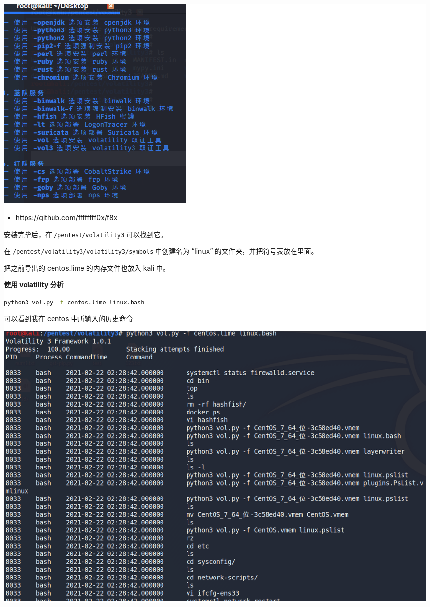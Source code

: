 ![](../../../assets/img/Security/安全工具/Volatility/46.png)

- https://github.com/ffffffff0x/f8x

安装完毕后，在 `/pentest/volatility3` 可以找到它。

在 `/pentest/volatility3/volatility3/symbols` 中创建名为 “linux” 的文件夹，并把符号表放在里面。

把之前导出的 centos.lime 的内存文件也放入 kali 中。

**使用 volatility 分析**

```bash
python3 vol.py -f centos.lime linux.bash
```

可以看到我在 centos 中所输入的历史命令

![](../../../assets/img/Security/安全工具/Volatility/47.png)
